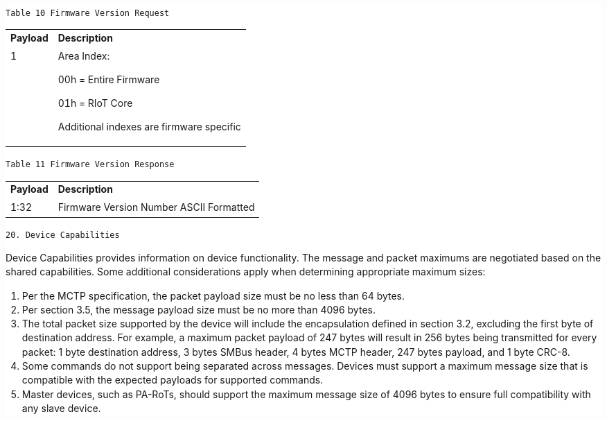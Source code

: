 
    Table 10 Firmware Version Request


<table>
  <tr>
   <td><strong>Payload</strong>
   </td>
   <td><strong>Description</strong>
   </td>
  </tr>
  <tr>
   <td>1
   </td>
   <td>Area Index:
<p>
00h = Entire Firmware
<p>
01h = RIoT Core
<p>
Additional indexes are firmware specific
   </td>
  </tr>
</table>



    Table 11 Firmware Version Response


<table>
  <tr>
   <td><strong>Payload</strong>
   </td>
   <td><strong>Description</strong>
   </td>
  </tr>
  <tr>
   <td>1:32
   </td>
   <td>Firmware Version Number ASCII Formatted
   </td>
  </tr>
</table>




    20. Device Capabilities

Device Capabilities provides information on device functionality.  The message and packet maximums are negotiated based on the shared capabilities.  Some additional considerations apply when determining appropriate maximum sizes:



1. Per the MCTP specification, the packet payload size must be no less than 64 bytes.
2. Per section 3.5, the message payload size must be no more than 4096 bytes.
3. The total packet size supported by the device will include the encapsulation defined in section 3.2, excluding the first byte of destination address.  For example, a maximum packet payload of 247 bytes will result in 256 bytes being transmitted for every packet:  1 byte destination address, 3 bytes SMBus header, 4 bytes MCTP header, 247 bytes payload, and 1 byte CRC-8.
4. Some commands do not support being separated across messages.  Devices must support a maximum message size that is compatible with the expected payloads for supported commands.
5. Master devices, such as PA-RoTs, should support the maximum message size of 4096 bytes to ensure full compatibility with any slave device.

